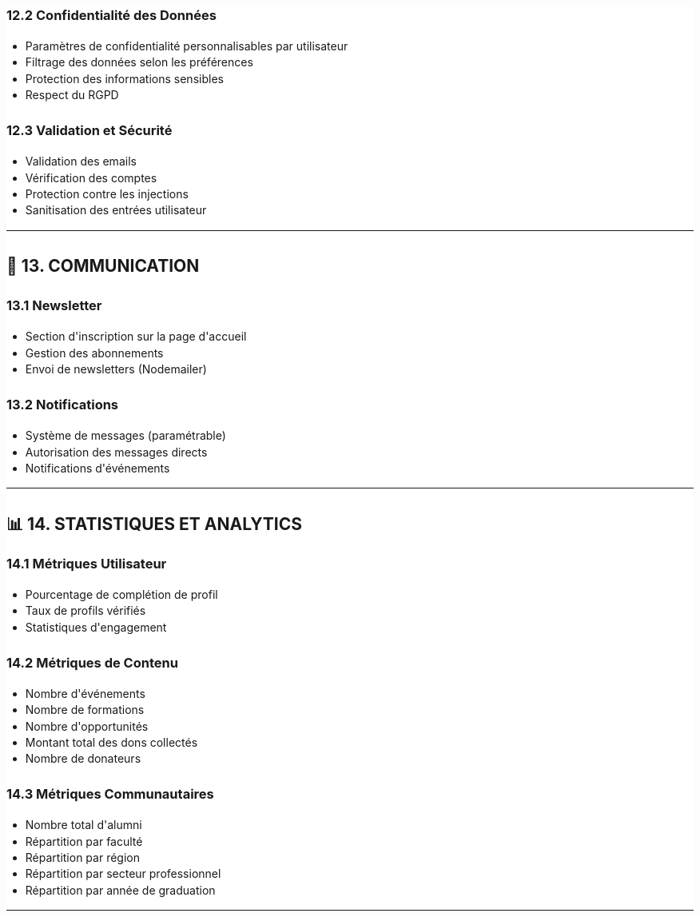 ### 12.2 Confidentialité des Données
- Paramètres de confidentialité personnalisables par utilisateur
- Filtrage des données selon les préférences
- Protection des informations sensibles
- Respect du RGPD

### 12.3 Validation et Sécurité
- Validation des emails
- Vérification des comptes
- Protection contre les injections
- Sanitisation des entrées utilisateur

---

## 📧 13. COMMUNICATION

### 13.1 Newsletter
- Section d'inscription sur la page d'accueil
- Gestion des abonnements
- Envoi de newsletters (Nodemailer)

### 13.2 Notifications
- Système de messages (paramétrable)
- Autorisation des messages directs
- Notifications d'événements

---

## 📊 14. STATISTIQUES ET ANALYTICS

### 14.1 Métriques Utilisateur
- Pourcentage de complétion de profil
- Taux de profils vérifiés
- Statistiques d'engagement

### 14.2 Métriques de Contenu
- Nombre d'événements
- Nombre de formations
- Nombre d'opportunités
- Montant total des dons collectés
- Nombre de donateurs

### 14.3 Métriques Communautaires
- Nombre total d'alumni
- Répartition par faculté
- Répartition par région
- Répartition par secteur professionnel
- Répartition par année de graduation

---